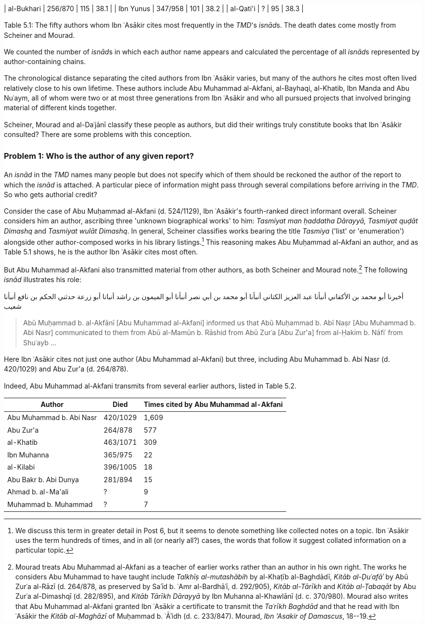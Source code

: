 | al-Bukhari                    | 256/870  | 115             | 38.1                                  |
| Ibn Yunus                     | 347/958  | 101             | 38.2                                  |
| al-Qati\'i                    | ?        | 95              | 38.3                                  |

Table 5.1: The fifty authors whom Ibn ʿAsākir cites most frequently in the *TMD*'s *isnād*s. The death dates come mostly from Scheiner and Mourad.

We counted the number of *isnād*s in which each author name appears and calculated the percentage of all *isnād*s represented by author-containing chains.

The chronological distance separating the cited authors from Ibn ʿAsākir varies, but many of the authors he cites most often lived relatively close to his own lifetime. These authors include Abu Muhammad al-Akfani, al-Bayhaqi, al-Khatib, Ibn Manda and Abu Nuʿaym, all of whom were two or at most three generations from Ibn ʿAsākir and who all pursued projects that involved bringing material of different kinds together.

Scheiner, Mourad and al-Daʿjānī classify these people as authors, but did their writings truly constitute books that Ibn ʿAsākir consulted? There are some problems with this conception.

### Problem 1: Who is the author of any given report? 

An *isnād* in the *TMD* names many people but does not specify which of them should be reckoned the author of the report to which the *isnād* is attached. A particular piece of information might pass through several compilations before arriving in the *TMD*. So who gets authorial credit?

Consider the case of Abu Muḥammad al-Akfani (d. 524/1129), Ibn ʿAsākir's fourth-ranked direct informant overall. Scheiner considers him an author, ascribing three 'unknown biographical works' to him: *Tasmiyat man ḥaddatha Dārayyā, Tasmiyat quḍāt Dimashq* and *Tasmiyat wulāt Dimashq*. In general, Scheiner classifies works bearing the title *Tasmiya* ('list' or 'enumeration') alongside other author-composed works in his library listings.[^7] This reasoning makes Abu Muḥammad al-Akfani an author, and as Table 5.1 shows, he is the author Ibn ʿAsākir cites most often.

But Abu Muhammad al-Akfani also transmitted material from other authors, as both Scheiner and Mourad note.[^8] The following *isnād* illustrates his role:

أخبرنا أبو محمد بن الأكفاني أنبأنا عبد العزيز الكتاني أنبأنا أبو محمد بن أبي نصر أنبأنا أبو الميمون بن راشد أنبانا أبو زرعة حدثني الحكم بن نافع أنبأنا شعيب

> Abū Muḥammad b. al-Akfānī \[Abu Muhammad al-Akfani\] informed us that Abū Muḥammad b. Abī Naṣr \[Abu Muhammad b. Abi Nasr\] communicated to them from Abū al-Mamūn b. Rāshid from Abū Zurʿa \[Abu Zur\'a\] from al-Ḥakim b. Nāfiʿ from Shuʿayb ...

Here Ibn ʿAsākir cites not just one author (Abu Muhammad al-Akfani) but three, including Abu Muhammad b. Abi Nasr (d. 420/1029) and Abu Zur\'a (d. 264/878).

Indeed, Abu Muhammad al-Akfani transmits from several earlier authors, listed in Table 5.2.



| **Author**               | **Died** | **Times cited by Abu Muhammad al-Akfani** |
|-------------------------|----------|-------------------------------------|
| Abu Muhammad b. Abi Nasr | 420/1029 | 1,609                                     |
| Abu Zur\'a               | 264/878  | 577                                       |
| al-Khatib                | 463/1071 | 309                                       |
| Ibn Muhanna              | 365/975  | 22                                        |
| al-Kilabi                | 396/1005 | 18                                        |
| Abu Bakr b. Abi Dunya    | 281/894  | 15                                        |
| Ahmad b. al-Ma\'ali      | ?        | 9                                         |
| Muhammad b. Muhammad     | ?        | 7                                         |


[^1]: Scheiner, 'Ibn ʿAsākirʼs Virtual Library', 247. See also Jens Scheiner, 'Single *Isnāds* or *Riwāyas*? Quoted Books in Ibn ʿAsākir's *Tarjama* of Tamīm al-Dārī', in Maurice A. Pomerantz and Aram Shahin (eds), *The Heritage of Arabo-Islamic Learning: Studies Presented to Wadad Kadi* (Leiden: Brill, 2016), esp. 51--6 and 67 (based on a small piece of the *TMD*).
[^2]: Scheiner, 'Ibn ʿAsākirʼs Virtual Library', 251. The term *riwāya* came to mean the 'transmission of a written text through oral expression'; S. Leder, 'Riwāya', in *Encyclopaedia of Islam*, 2^nd^ ed., http://dx.doi.org/10.1163/1573-3912_islam_COM_0927. As Leder notes, 'It is this function of *riwāya*, based on the great value attached to oral testimony, which is hard to understand for outsiders and which is most characteristic of Islamic scholarship.'
[^3]: For Scheiner's description of his method, see Scheiner, 'Ibn ʿAsākirʼs Virtual Library', 160--2. As Scheiner notes, al-Daʿjānī's three-volume monograph about Ibn ʿAsākir's sources lists far more works than does Scheiner's list: 'Al-Daʿjānī claims to have checked all *isnād*s in the *TMD*, which took him about five years and led to the identification of approximately 1,000 works Ibn ʿAsākir had used pertaining to *ḥadīth*, history, and theology. ... \[I\]t should serve as the standard reference work to the sources contained in the *TMD*. However, the current study will elaborate on the work by al-Daʿjānī, who omitted references and did not list *all* the biographical works Ibn ʿAsākir used.'
[^4]: Scheiner lists fifty-two books with one *riwāya* (he notes a bit of name variation), six books with two *riwāya*s, and one book (a 'notebook' by Ibn Isḥāq) with four *riwāya*s.
[^5]: Scheiner's list was our starting point. We added to it authors mentioned by Mourad and then incorporated, from the first volume of al-Daʿjānī's *Mawārid*, authors of works pertaining to the following three categories (the categories are al-Daʿjānī's, the translations ours): (1) histories (*tawārīkh*), prophetic biography (*sīra*), the expeditions and raids of the Prophet (*maghāzī*), the expansion of the early Muslim community beyond its borders (*futūḥ*), biography (*tarājim*), genealogy (*ansāb*), historical accounts (*akhbār*) and historical topography (*khiṭaṭ*); (2) theology/dogma (*uṣūl al-dīn*); and (3) Hadith and its sciences (*ḥadīth wa-ʿulūmuhu*). For more details on the list of authors and titles, see [Savant and Seydi, 'Ibn ʿAsākir and His History of Damascus', 'V. 1.0 -- Release Notes'](https://zenodo.org/record/8233103).
[^6]: Savant and Seydi, 'Ibn ʿAsākir and His History of Damascus', 'Isnads', table 'NameList'; 'Isnads_with_Authors', table 'Author_Title_SearchTerms'.
[^7]: We discuss this term in greater detail in Post 6, but it seems to denote something like collected notes on a topic. Ibn ʿAsākir uses the term hundreds of times, and in all (or nearly all?) cases, the words that follow it suggest collated information on a particular topic.
[^8]: Mourad treats Abu Muhammad al-Akfani as a teacher of earlier works rather than an author in his own right. The works he considers Abu Muhammad to have taught include *Talkhīṣ al-mutashābih* by al-Khaṭīb al-Baghdādī, *Kitāb al-Ḍuʿafāʾ* by Abū Zurʿa al-Rāzī (d. 264/878, as preserved by Saʿīd b. ʿAmr al-Bardhāʿī, d. 292/905), *Kitāb al-Tārīkh* and *Kitāb al-Ṭabaqāt* by Abu Zurʿa al-Dimashqī (d. 282/895), and *Kitāb Tārīkh Dārayyā* by Ibn Muhanna al-Khawlānī (d. c. 370/980). Mourad also writes that Abu Muhammad al-Akfani granted Ibn ʿAsākir a certificate to transmit the *Taʿrīkh Baghdād* and that he read with Ibn ʿAsākir the *Kitāb al-Maghāzī* of Muḥammad b. ʿĀʾidh (d. c. 233/847). Mourad, *Ibn 'Asakir of Damascus*, 18--19.
[^9]: <https://kitab-project.org/Mapping-Who-s-Who-in-Isnads-First-Steps/>. The graph is from Savant, 'People versus Books', 293--4 (a reuse of our post).
[^10]: For the table, we counted only those *isnād*s in which the cited author appears in the position most common for him, thus excluding any *isnād*s in which he is cited in a different position. Some, though not all, instances in which an author seems to appear in an unusual position reflect incorrect splitting of names within *isnād*s. See Savant and Seydi, 'Ibn ʿAsākir and His History of Damascus', 'Isnads_with_Authors', table 'AuthorIsnads_TheirDO_Stats'.
[^11]: In Post 3, readers can find this information in the informant profiles of the top five direct informants.
[^12]: The sole case of an author citation listed by Scheiner that is not attested in the data set is Abu Muhammad al-Sulami's citation of the author al-Hasan b. Muhammad al-\'Amili. Our work did not turn up any *isnād*s to al-\'Amili through any direct informant. However, it is highly likely that further refinement of the search terms would turn up references to him, too. Scheiner attributes to him an unknown biographical work, *Tārīkh fī maʿrifat al-rijāl*. When we search the text of the *TMD* for this title, we find that Ibn ʿAsākir gives al-Hasan b. Muhammad al-\'Amili his own biographical entry and mentions the *Tārīkh fī maʿrifat al-rijāl* there. Scheiner, 'Ibn ʿAsākir's Virtual Library', 279; Ibn ʿAsākir, *TMD*, 13:357, ms. 04953.
[^13]: Scheiner, 'Ibn ʿAsākir's Virtual Library', 271.
[^14]: Ibn ʿAsākir, *TMD*, 7:368, ms. 02440. In total, Ibn ʿAsākir says on nine occasions that he failed to find information on a particular individual in the *Tārīkh Baghdād*. One of the mentions occurs in an entry for ʿAbd al-Karīm b. Muḥammad b. Manṣūr al-Samʿānī \[al-Sam\'ani, d. 562/1166\], who, Ibn ʿAsākir says, composed a *dhayl* (continuation) of the *Tārīkh Baghdād*. Ibn ʿAsākir, *TMD*, 36:447, ms. 13918.
[^15]: Cf. al-Daʿjānī, *Mawārid Ibn ʿAsākir*, 1:218--19.
[^16]: Our thoughts on the non-citation of the *Tārīkh Baghdād* benefited from conversations with Lorenz Nigst, in particular.
[^17]: Ibn ʿAsākir, *TMD*, 15:378, ms. 05714.
[^18]: Ibn ʿAsākir, *TMD*, 41:330, ms. 15965.
[^19]: Ibn ʿAsākir, *Muʿjam al-shuyūkh*, 610--11, entry 751, ms. 310--11.
[^20]: Ibn ʿAsākir, *TMD*, 73:357, ms. 27980.
[^21]: Abū Bakr Aḥmad b. ʿAlī Khaṭīb al-Baghdādī, *Tārīkh Madīnat al-Salām wa-akhbār muḥaddithīhā wa-dhikr quṭṭānihā al-ʿulamāʾ min ghayr ahlihā wa-wāridīhā*, ed. Bashshār ʿAwwād Maʿrūf, 16 vols (Beirut: Dār al-Gharb al-Islāmī, 2002), 0463KhatibBaghdadi.TarikhBaghdad.Shamela0000736.
[^22]: Al-Dhahabī, *Siyar aʿlām al-nubalāʾ*, 20:555, ms. 6647. The expression *samiʿnāhā bi-l-ittiṣāl* here is of interest.
[^23]: I thank Lorenz Nigst for working out the significance of this passage from al-Dhahabī. See ʿAlī b. al-Ḥasan Ibn ʿAsākir, *al-Fawāʾid al-muntakhaba al-ṣiḥāḥ wa-l-gharāʾib* (n.p.: Maktabat Aḥmad al-Khadarī, 2014), 0508NasibAbuQasim.Fawaid.ShamAY0032970. See also al-Daʿjānī, *Mawārid Ibn ʿAsākir*, 3:2159.
[^24]: We also searched the *isnād*s that contained title words for author names. But the author names we found were often not connected with the titles mentioned in these *isnād*s. For example, the title of a work might be found deep in the *isnād* (three or four generations before Ibn ʿAsākir), but an author's name appears only in the generation prior to Ibn ʿAsākir. We considered the names turned up by this search but did not rely on its results.
[^25]: The work on the application was started by Sarah Savant and Sohail Merchant for the work of Shihāb al-Dīn al-Nuwayrī, and it is now being continued by Merchant and Mathew Barber. The application has proven one of the best tools for collating and interpreting alignments for a single work (whether for investigating possible source texts or for tracing a text's later reproduction). The passim data set is based on the 2022.1.6 OpenITI corpus release. The Power BI alignments have been filtered to show only those with at least a fifty-word match or at least 90% precision in the match over the entire aligned span.
[^26]: We have fruitfully tested the method on al-Nuwayrī's *Nihāyat al-arab fī funūn al-adab* (partially translated by Elias Muhanna as *The Ultimate Ambition in the Arts of Erudition*).
[^27]: Scheiner, 'Ibn ʿAsākir's Virtual Library', 274; Mourad, *Ibn 'Asakir of Damascus*, 22; al-Daʿjānī, *Mawārid Ibn ʿAsākir*, 1:211--12.
[^28]: Abū al-Qāsim Ḥamza b. Yūsuf al-Sahmī, *Tārīkh Jurjān*, ed. Muḥammad ʿAbd al-Muʿīd Khān (Beirut: ʿĀlam al-Kutub, 1407/1987), 417--18, 0427Sahmi.TarikhJurjan.Shamela0011077, ms. 255; Ibn ʿAsākir, *TMD*, ms. 21654. Alignment from passim run on OpenITI release of 2022.1.6.
[^29]: Savant and Seydi, 'Ibn ʿAsākir and His History of Damascus', 'Isnads_with_Authors', table 'TransmissionChains_Authors'.
[^30]: Book alignment file from passim run associated with OpenITI release of 2022.1.6.
[^31]: Ibn ʿAsākir, *TMD*, 56:209, ms. 22131.
[^32]: Al-Daʿjānī, *Mawārid Ibn ʿAsākir*, 1:217--20.
[^33]: The alignments between the *TMD* and al-Khatib's other books do not explain the citation pattern (the reuse occurs entirely between the first 500 or so milestones of the *TMD* and these works).
[^34]: See the KITAB_CDH [YouTube channel](https://www.youtube.com/watch?v=O0FhaGS2Nz8).
